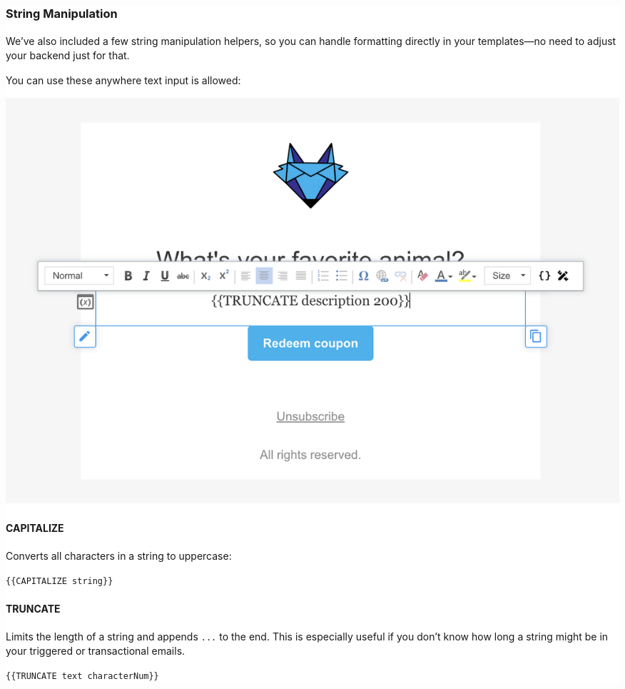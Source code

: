 ### String Manipulation

We’ve also included a few string manipulation helpers, so you can handle formatting directly in your templates—no need to adjust your backend just for that.

You can use these anywhere text input is allowed:

![Editing a text element - inserting a text manipulator operator.](./personalization-18.webp)

#### CAPITALIZE

Converts all characters in a string to uppercase:

```
{{CAPITALIZE string}}
```

#### TRUNCATE

Limits the length of a string and appends `...` to the end. This is especially useful if you don’t know how long a string might be in your triggered or transactional emails.

```
{{TRUNCATE text characterNum}}
```

